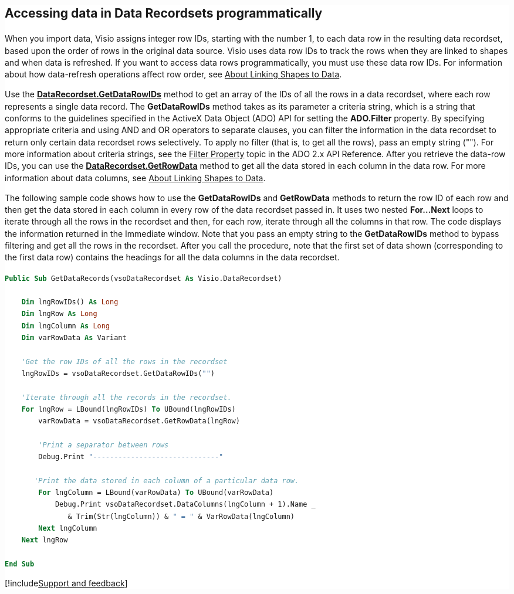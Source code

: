 
## Accessing data in Data Recordsets programmatically

When you import data, Visio assigns integer row IDs, starting with the number 1, to each data row in the resulting data recordset, based upon the order of rows in the original data source. Visio uses data row IDs to track the rows when they are linked to shapes and when data is refreshed. If you want to access data rows programmatically, you must use these data row IDs. For information about how data-refresh operations affect row order, see [About Linking Shapes to Data](about-linking-shapes-to-data.md). 

Use the **[DataRecordset.GetDataRowIDs](../../api/Visio.DataRecordset.GetDataRowIDs.md)** method to get an array of the IDs of all the rows in a data recordset, where each row represents a single data record. The **GetDataRowIDs** method takes as its parameter a criteria string, which is a string that conforms to the guidelines specified in the ActiveX Data Object (ADO) API for setting the **ADO.Filter** property. By specifying appropriate criteria and using AND and OR operators to separate clauses, you can filter the information in the data recordset to return only certain data recordset rows selectively. To apply no filter (that is, to get all the rows), pass an empty string (""). For more information about criteria strings, see the [Filter Property](https://msdn.microsoft.com/library/ms676691%28VS.85%29.aspx) topic in the ADO 2.x API Reference. After you retrieve the data-row IDs, you can use the **[DataRecordset.GetRowData](../../api/Visio.DataRecordset.GetRowData.md)** method to get all the data stored in each column in the data row. For more information about data columns, see [About Linking Shapes to Data](about-linking-shapes-to-data.md). 

The following sample code shows how to use the **GetDataRowIDs** and **GetRowData** methods to return the row ID of each row and then get the data stored in each column in every row of the data recordset passed in. It uses two nested **For…Next** loops to iterate through all the rows in the recordset and then, for each row, iterate through all the columns in that row. The code displays the information returned in the Immediate window. Note that you pass an empty string to the **GetDataRowIDs** method to bypass filtering and get all the rows in the recordset. After you call the procedure, note that the first set of data shown (corresponding to the first data row) contains the headings for all the data columns in the data recordset.




```vb
Public Sub GetDataRecords(vsoDataRecordset As Visio.DataRecordset)

    Dim lngRowIDs() As Long
    Dim lngRow As Long
    Dim lngColumn As Long
    Dim varRowData As Variant

    'Get the row IDs of all the rows in the recordset
    lngRowIDs = vsoDataRecordset.GetDataRowIDs("")

    'Iterate through all the records in the recordset.
    For lngRow = LBound(lngRowIDs) To UBound(lngRowIDs)
        varRowData = vsoDataRecordset.GetRowData(lngRow)

        'Print a separator between rows
        Debug.Print "------------------------------"

       'Print the data stored in each column of a particular data row.
        For lngColumn = LBound(varRowData) To UBound(varRowData)
            Debug.Print vsoDataRecordset.DataColumns(lngColumn + 1).Name _
               & Trim(Str(lngColumn)) & " = " & VarRowData(lngColumn)
        Next lngColumn
    Next lngRow

End Sub
```

[!include[Support and feedback](~/includes/feedback-boilerplate.md)]